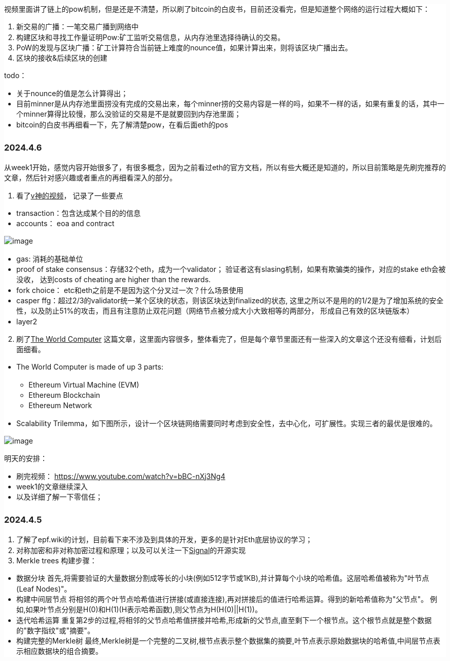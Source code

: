 视频里面讲了链上的pow机制，但是还是不清楚，所以刷了bitcoin的白皮书，目前还没看完，但是知道整个网络的运行过程大概如下：
1. 新交易的广播：一笔交易广播到网络中
2. 构建区块和寻找工作量证明Pow:矿工监听交易信息，从内存池里选择待确认的交易。
3. PoW的发现与区块广播：矿工计算符合当前链上难度的nounce值，如果计算出来，则将该区块广播出去。
4. 区块的接收&后续区块的创建


todo：
- 关于nounce的值是怎么计算得出；
- 目前minner是从内存池里面捞没有完成的交易出来，每个minner捞的交易内容是一样的吗，如果不一样的话，如果有重复的话，其中一个minner算得比较慢，那么没验证的交易是不是就要回到内存池里面；
- bitcoin的白皮书再细看一下，先了解清楚pow，在看后面eth的pos





### 2024.4.6




从week1开始，感觉内容开始很多了，有很多概念，因为之前看过eth的官方文档，所以有些大概还是知道的，所以目前策略是先刷完推荐的文章，然后针对感兴趣或者重点的再细看深入的部分。
1. 看了[v神的视频](https://www.youtube.com/watch?v=UihMqcj-cqc)， 记录了一些要点
- transaction：包含达成某个目的的信息
- accounts： eoa and contract
<img width="925" alt="image" src="https://github.com/weifengHuang/swift-dictionary/assets/25242467/9c1a304b-6e52-40b0-af00-c0aae3869f5b">

- gas: 消耗的基础单位
- proof of stake consensus：存储32个eth，成为一个validator； 验证者这有slasing机制，如果有欺骗类的操作，对应的stake eth会被没收， 达到costs of cheating are higher than the rewards. 
- fork choice： etc和eth之前是不是因为这个分叉过一次？什么场景使用
- casper ffg：超过2/3的validator统一某个区块的状态，则该区块达到finalized的状态, 这里之所以不是用的的1/2是为了增加系统的安全性，以及防止51%的攻击，而且有注意防止双花问题（网络节点被分成大小大致相等的两部分， 形成自己有效的区块链版本）
- layer2 

2. 刷了[The World Computer](https://inevitableeth.com/en/home/ethereum/world-computer) 这篇文章，这里面内容很多，整体看完了，但是每个章节里面还有一些深入的文章这个还没有细看，计划后面细看。


- The World Computer is made of up 3 parts: 
    - Ethereum Virtual Machine (EVM)
    - Ethereum Blockchain
    - Ethereum Network

- Scalability Trilemma，如下图所示，设计一个区块链网络需要同时考虑到安全性，去中心化，可扩展性。实现三者的最优是很难的。

<img width="836" alt="image" src="https://github.com/brucexu-eth/intensive-ethereum-protocol-study-group/assets/25242467/0323fead-c9a9-4a63-b087-2bd1a48317d4">


明天的安排：
- 刷完视频： https://www.youtube.com/watch?v=bBC-nXj3Ng4 
- week1的文章继续深入
- 以及详细了解一下零信任；

### 2024.4.5
1. 了解了epf.wiki的计划，目前看下来不涉及到具体的开发，更多的是针对Eth底层协议的学习；
2. 对称加密和非对称加密过程和原理；以及可以关注一下[Signal](https://github.com/signalapp)的开源实现
3. Merkle trees 构建步骤：
 -  数据分块 首先,将需要验证的大量数据分割成等长的小块(例如512字节或1KB),并计算每个小块的哈希值。这层哈希值被称为"叶节点(Leaf Nodes)"。
- 构建中间层节点 将相邻的两个叶节点哈希值进行拼接(或直接连接),再对拼接后的值进行哈希运算。得到的新哈希值称为"父节点"。 例如,如果叶节点分别是H(0)和H(1)(H表示哈希函数),则父节点为H(H(0)||H(1))。
- 迭代哈希运算 重复第2步的过程,将相邻的父节点哈希值拼接并哈希,形成新的父节点,直至剩下一个根节点。这个根节点就是整个数据的"数字指纹"或"摘要"。
- 构建完整的Merkle树 最终,Merkle树是一个完整的二叉树,根节点表示整个数据集的摘要,叶节点表示原始数据块的哈希值,中间层节点表示相应数据块的组合摘要。
